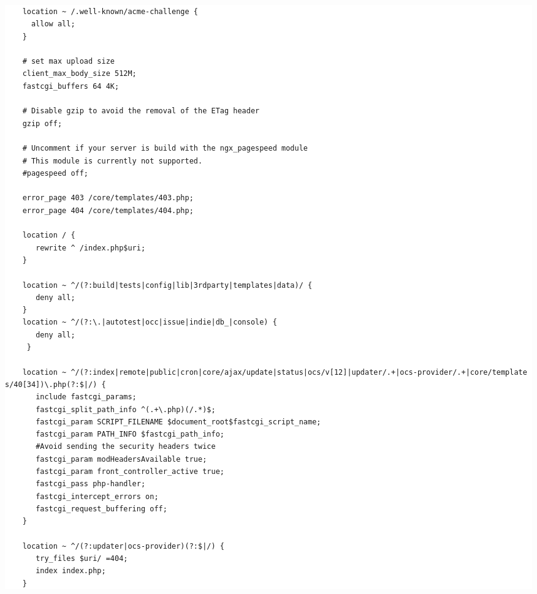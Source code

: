 		location ~ /.well-known/acme-challenge {
		  allow all;
		}

		# set max upload size
		client_max_body_size 512M;
		fastcgi_buffers 64 4K;

		# Disable gzip to avoid the removal of the ETag header
		gzip off;

		# Uncomment if your server is build with the ngx_pagespeed module
		# This module is currently not supported.
		#pagespeed off;

		error_page 403 /core/templates/403.php;
		error_page 404 /core/templates/404.php;

		location / {
		   rewrite ^ /index.php$uri;
		}

		location ~ ^/(?:build|tests|config|lib|3rdparty|templates|data)/ {
		   deny all;
		}
		location ~ ^/(?:\.|autotest|occ|issue|indie|db_|console) {
		   deny all;
		 }

		location ~ ^/(?:index|remote|public|cron|core/ajax/update|status|ocs/v[12]|updater/.+|ocs-provider/.+|core/templates/40[34])\.php(?:$|/) {
		   include fastcgi_params;
		   fastcgi_split_path_info ^(.+\.php)(/.*)$;
		   fastcgi_param SCRIPT_FILENAME $document_root$fastcgi_script_name;
		   fastcgi_param PATH_INFO $fastcgi_path_info;
		   #Avoid sending the security headers twice
		   fastcgi_param modHeadersAvailable true;
		   fastcgi_param front_controller_active true;
		   fastcgi_pass php-handler;
		   fastcgi_intercept_errors on;
		   fastcgi_request_buffering off;
		}

		location ~ ^/(?:updater|ocs-provider)(?:$|/) {
		   try_files $uri/ =404;
		   index index.php;
		}

